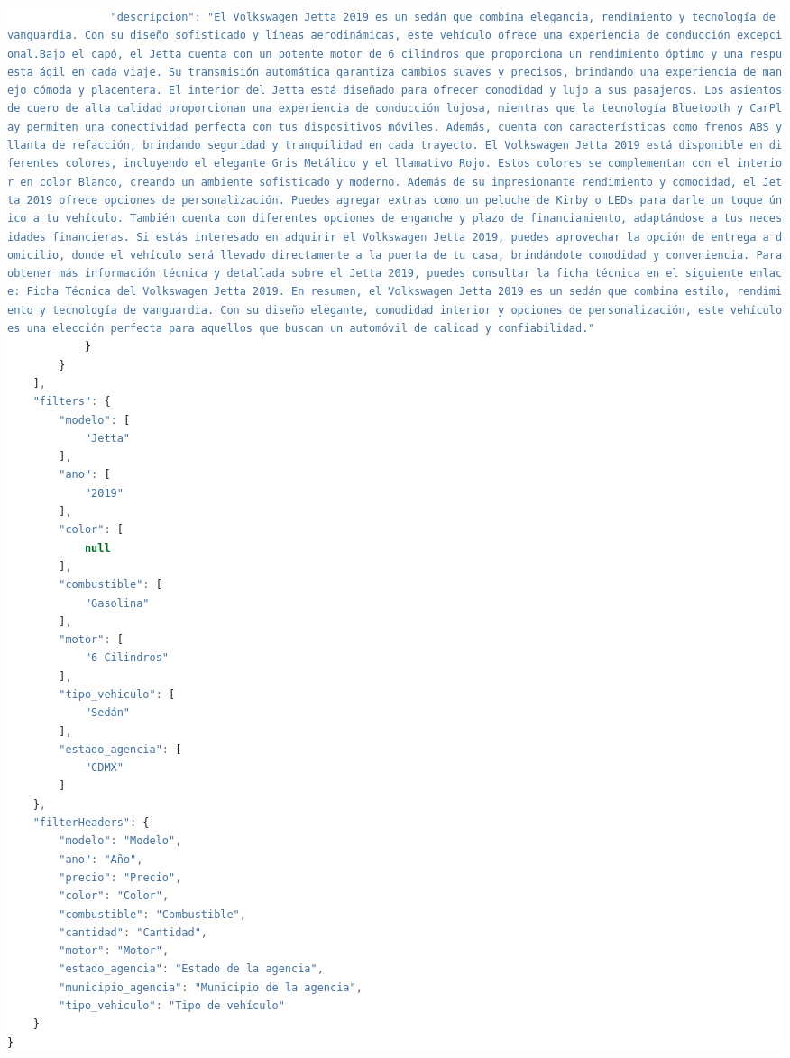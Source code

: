```jsx
                "descripcion": "El Volkswagen Jetta 2019 es un sedán que combina elegancia, rendimiento y tecnología de vanguardia. Con su diseño sofisticado y líneas aerodinámicas, este vehículo ofrece una experiencia de conducción excepcional.Bajo el capó, el Jetta cuenta con un potente motor de 6 cilindros que proporciona un rendimiento óptimo y una respuesta ágil en cada viaje. Su transmisión automática garantiza cambios suaves y precisos, brindando una experiencia de manejo cómoda y placentera. El interior del Jetta está diseñado para ofrecer comodidad y lujo a sus pasajeros. Los asientos de cuero de alta calidad proporcionan una experiencia de conducción lujosa, mientras que la tecnología Bluetooth y CarPlay permiten una conectividad perfecta con tus dispositivos móviles. Además, cuenta con características como frenos ABS y llanta de refacción, brindando seguridad y tranquilidad en cada trayecto. El Volkswagen Jetta 2019 está disponible en diferentes colores, incluyendo el elegante Gris Metálico y el llamativo Rojo. Estos colores se complementan con el interior en color Blanco, creando un ambiente sofisticado y moderno. Además de su impresionante rendimiento y comodidad, el Jetta 2019 ofrece opciones de personalización. Puedes agregar extras como un peluche de Kirby o LEDs para darle un toque único a tu vehículo. También cuenta con diferentes opciones de enganche y plazo de financiamiento, adaptándose a tus necesidades financieras. Si estás interesado en adquirir el Volkswagen Jetta 2019, puedes aprovechar la opción de entrega a domicilio, donde el vehículo será llevado directamente a la puerta de tu casa, brindándote comodidad y conveniencia. Para obtener más información técnica y detallada sobre el Jetta 2019, puedes consultar la ficha técnica en el siguiente enlace: Ficha Técnica del Volkswagen Jetta 2019. En resumen, el Volkswagen Jetta 2019 es un sedán que combina estilo, rendimiento y tecnología de vanguardia. Con su diseño elegante, comodidad interior y opciones de personalización, este vehículo es una elección perfecta para aquellos que buscan un automóvil de calidad y confiabilidad."
            }
        }
    ],
    "filters": {
        "modelo": [
            "Jetta"
        ],
        "ano": [
            "2019"
        ],
        "color": [
            null
        ],
        "combustible": [
            "Gasolina"
        ],
        "motor": [
            "6 Cilindros"
        ],
        "tipo_vehiculo": [
            "Sedán"
        ],
        "estado_agencia": [
            "CDMX"
        ]
    },
    "filterHeaders": {
        "modelo": "Modelo",
        "ano": "Año",
        "precio": "Precio",
        "color": "Color",
        "combustible": "Combustible",
        "cantidad": "Cantidad",
        "motor": "Motor",
        "estado_agencia": "Estado de la agencia",
        "municipio_agencia": "Municipio de la agencia",
        "tipo_vehiculo": "Tipo de vehículo"
    }
}
```

